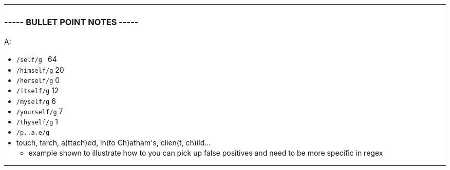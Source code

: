 ----

### __----- BULLET POINT NOTES -----__

A:
  - `/self/g `     64
  - `/himself/g`   20
  - `/herself/g`   0
  - `/itself/g`    12
  - `/myself/g`    6
  - `/yourself/g`  7
  - `/thyself/g`   1
  - `/p..a.e/g`
  - touch, tarch, a(ttach)ed, in(to Ch)atham's, clien(t, ch)ild...
    - example shown to illustrate how to you can pick up false positives and need to be more specific in regex

----